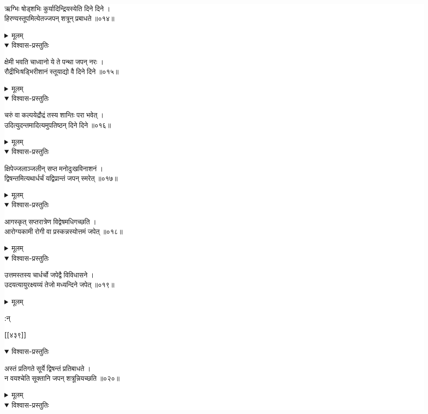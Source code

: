 ऋग्भिः षोड्शभिः कुर्यादिन्द्रियस्येति दिने दिने ।  
हिरण्यस्तूपमित्येतज्जपन् शत्रून् प्रबाधते ॥०१४॥
</details>

<details><summary>मूलम्</summary></details>  

<details open><summary>विश्वास-प्रस्तुतिः</summary>

क्षेमी भवति चाध्वानो ये ते पन्था जपन् नरः ।  
रौद्रीभिःषड्भिरीशानं स्तूयाद्यो वै दिने दिने   ॥०१५॥
</details>

<details><summary>मूलम्</summary></details>  

<details open><summary>विश्वास-प्रस्तुतिः</summary>

चरुं वा कल्पयेद्रौद्रं तस्य शान्तिः परा भवेत्   ।  
उदित्युदन्तमादित्यमुपतिष्ठन् दिने दिने ॥०१६॥
</details>

<details><summary>मूलम्</summary></details>  

<details open><summary>विश्वास-प्रस्तुतिः</summary>

क्षिपेज्जलाञ्जलीन् सप्त मनोदुःखविनाशनं ।  
द्विषन्तमित्यथार्धर्चं यद्विप्रान्तं जपन् स्मरेत् ॥०१७॥
</details>

<details><summary>मूलम्</summary></details>  

<details open><summary>विश्वास-प्रस्तुतिः</summary>

आगस्कृत् सप्तरात्रेण विद्वेषमधिगच्छति ।  
आरोग्यकामी रोगी वा प्रस्कन्नस्योत्तमं जपेत् ॥०१८॥
</details>

<details><summary>मूलम्</summary></details>  

<details open><summary>विश्वास-प्रस्तुतिः</summary>

उत्तमस्तस्य चार्धर्चो जपेद्वै विविधासने ।  
उदयत्यायुरक्ष्यय्यं तेजो मध्यन्दिने जपेत् ॥०१९॥
</details>

<details><summary>मूलम्</summary></details>  
    
:न्  
    
[^१]: सन्निबद्धो ऽथेति क॥ , ख॥ , ज॥ च  

[[४३९]]
    

<details open><summary>विश्वास-प्रस्तुतिः</summary>

अस्तं प्रतिगते सूर्ये द्विषन्तं प्रतिबाधते ।  
न वयश्चेति सूक्तानि जपन् शत्रून्नियच्छति ॥०२०॥
</details>

<details><summary>मूलम्</summary></details>  

<details open><summary>विश्वास-प्रस्तुतिः</summary>


[^१]: पापैर् हि विप्रमुच्यत इति ग॥ , घ॥ , ञ॥ च  
[^१]: भोजनञ्चाप्नुयाच्छतमिति ख॥ , ग॥ , घ॥ , ज॥ च  
[^२]: नित्यमन्नमुपस्थितमिति क॥ , छ॥ च  
[^१]: व्याधिकम्भवदिति ट॥  
[^१]: अवाप्तवानिति ट॥  
[^१]: आदित्येति प्रसम्म्राजमिति ग॥ , घ॥ , ञ॥  
[^२]: संस्थितेति क॥ , छ॥ , च॥  